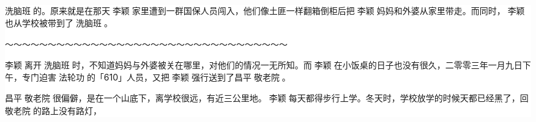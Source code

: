    洗脑班
  </ok>
  的。原来就是在那天
  <ok href="/term/777935">
   李颖
  </ok>
  家里遭到一群国保人员闯入，他们像土匪一样翻箱倒柜后把
  <ok href="/term/777935">
   李颖
  </ok>
  妈妈和外婆从家里带走。而同时，
  <ok href="/term/777935">
   李颖
  </ok>
  也从学校被带到了
  <ok href="/term/15045">
   洗脑班
  </ok>
  。
 </p>
 <p>
  ～～～～～～～～～～～～～～～～～～～～～～～～～～～～～～～～～
 </p>
 <p>
  <ok href="/term/777935">
   李颖
  </ok>
  离开
  <ok href="/term/15045">
   洗脑班
  </ok>
  时，不知道妈妈与外婆被关在哪里，对他们的情况一无所知。而
  <ok href="/term/777935">
   李颖
  </ok>
  在小饭桌的日子也没有很久，二零零三年一月九日下午，专门迫害
  <ok href="/term/968">
   法轮功
  </ok>
  的「610」人员，又把
  <ok href="/term/777935">
   李颖
  </ok>
  强行送到了昌平
  <ok href="/term/777938">
   敬老院
  </ok>
  。
 </p>
 <p>
  昌平
  <ok href="/term/777938">
   敬老院
  </ok>
  很偏僻，是在一个山底下，离学校很远，有近三公里地。
  <ok href="/term/777935">
   李颖
  </ok>
  每天都得步行上学。冬天时，学校放学的时候天都已经黑了，回
  <ok href="/term/777938">
   敬老院
  </ok>
  的路上没有路灯，
  <ok href="/term/777935">